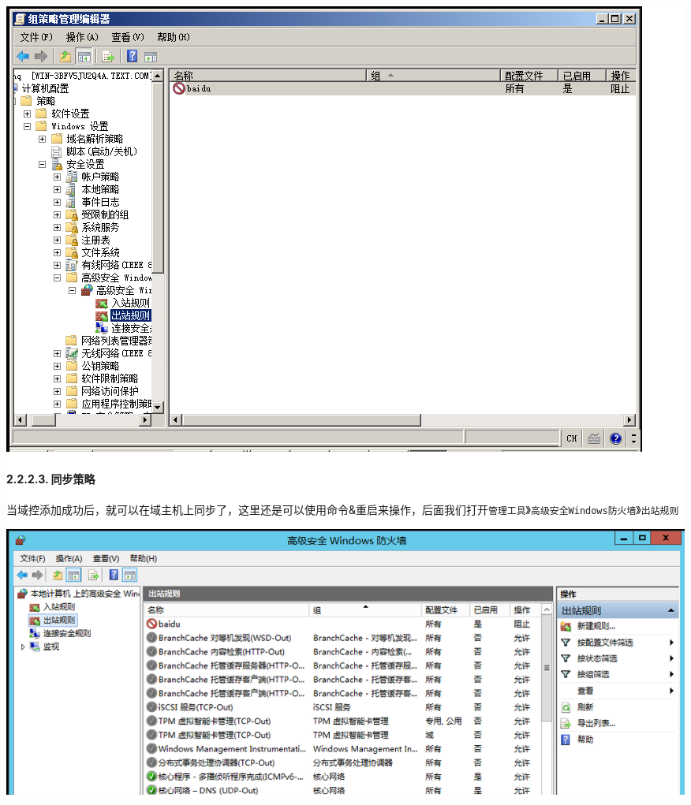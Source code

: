 ![image-20230515131815755](assets/wHTro3mytaBYEUj.png)

#### 2.2.2.3. 同步策略

当域控添加成功后，就可以在域主机上同步了，这里还是可以使用命令&重启来操作，后面我们打开`管理工具`》`高级安全Windows防火墙`》`出站规则`

![image-20230515132039687](assets/MtSGoPrcFJDeKxw.png)
